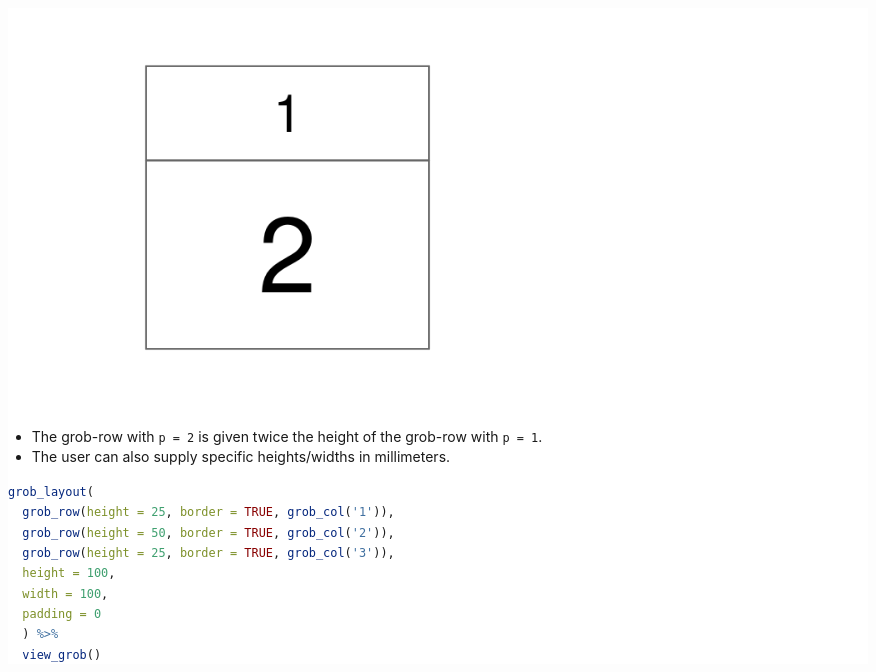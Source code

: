 <img src="man/figures/README-two_by_one_system_all_p-1.png" width="65%" />

  - The grob-row with `p = 2` is given twice the height of the grob-row
    with `p = 1`.
  - The user can also supply specific heights/widths in millimeters.



``` r
grob_layout(
  grob_row(height = 25, border = TRUE, grob_col('1')),
  grob_row(height = 50, border = TRUE, grob_col('2')),
  grob_row(height = 25, border = TRUE, grob_col('3')),
  height = 100,
  width = 100,
  padding = 0
  ) %>%
  view_grob()
```
